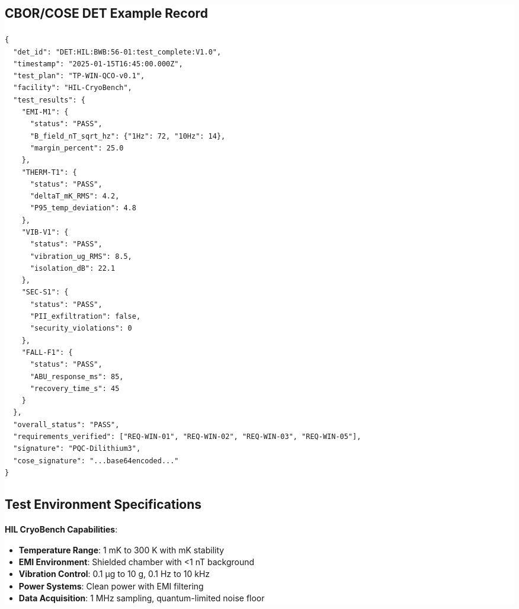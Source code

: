 
## CBOR/COSE DET Example Record

```cbor
{
  "det_id": "DET:HIL:BWB:56-01:test_complete:V1.0",
  "timestamp": "2025-01-15T16:45:00.000Z",
  "test_plan": "TP-WIN-QCO-v0.1",
  "facility": "HIL-CryoBench",
  "test_results": {
    "EMI-M1": {
      "status": "PASS",
      "B_field_nT_sqrt_hz": {"1Hz": 72, "10Hz": 14},
      "margin_percent": 25.0
    },
    "THERM-T1": {
      "status": "PASS", 
      "deltaT_mK_RMS": 4.2,
      "P95_temp_deviation": 4.8
    },
    "VIB-V1": {
      "status": "PASS",
      "vibration_ug_RMS": 8.5,
      "isolation_dB": 22.1
    },
    "SEC-S1": {
      "status": "PASS",
      "PII_exfiltration": false,
      "security_violations": 0
    },
    "FALL-F1": {
      "status": "PASS",
      "ABU_response_ms": 85,
      "recovery_time_s": 45
    }
  },
  "overall_status": "PASS",
  "requirements_verified": ["REQ-WIN-01", "REQ-WIN-02", "REQ-WIN-03", "REQ-WIN-05"],
  "signature": "PQC-Dilithium3",
  "cose_signature": "...base64encoded..."
}
```

## Test Environment Specifications

**HIL CryoBench Capabilities**:
- **Temperature Range**: 1 mK to 300 K with mK stability
- **EMI Environment**: Shielded chamber with <1 nT background
- **Vibration Control**: 0.1 µg to 10 g, 0.1 Hz to 10 kHz
- **Power Systems**: Clean power with EMI filtering
- **Data Acquisition**: 1 MHz sampling, quantum-limited noise floor
